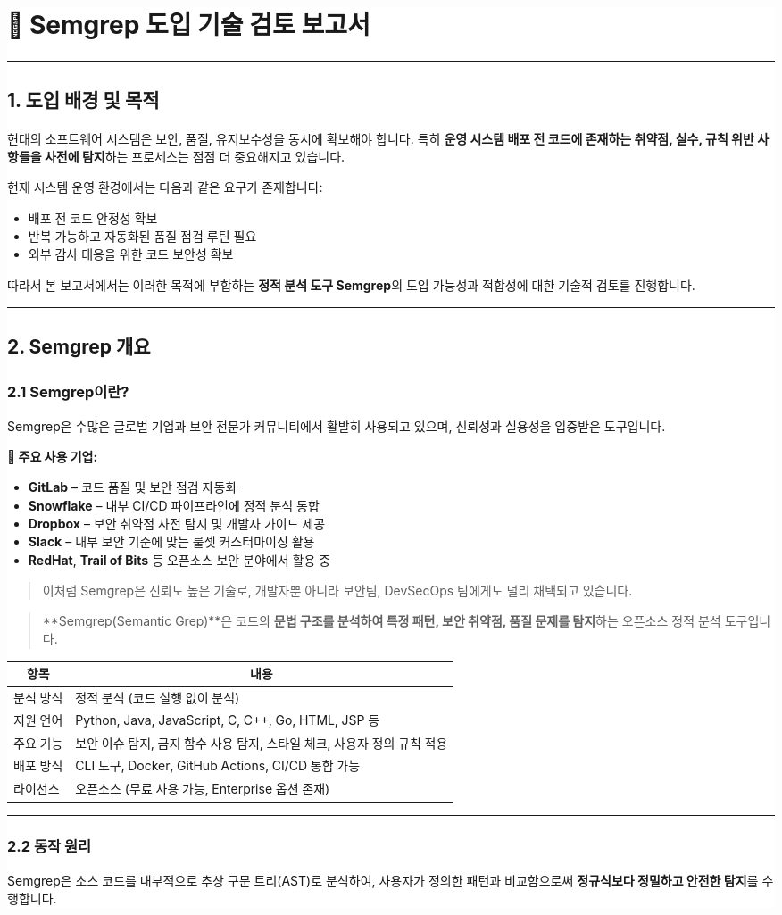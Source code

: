 # 📄 Semgrep 도입 기술 검토 보고서

---

## 1. 도입 배경 및 목적

현대의 소프트웨어 시스템은 보안, 품질, 유지보수성을 동시에 확보해야 합니다. 특히 **운영 시스템 배포 전 코드에 존재하는 취약점, 실수, 규칙 위반 사항들을 사전에 탐지**하는 프로세스는 점점 더 중요해지고 있습니다.

현재 시스템 운영 환경에서는 다음과 같은 요구가 존재합니다:

- 배포 전 코드 안정성 확보
- 반복 가능하고 자동화된 품질 점검 루틴 필요
- 외부 감사 대응을 위한 코드 보안성 확보

따라서 본 보고서에서는 이러한 목적에 부합하는 **정적 분석 도구 Semgrep**의 도입 가능성과 적합성에 대한 기술적 검토를 진행합니다.

---

## 2. Semgrep 개요

### 2.1 Semgrep이란?

Semgrep은 수많은 글로벌 기업과 보안 전문가 커뮤니티에서 활발히 사용되고 있으며, 신뢰성과 실용성을 입증받은 도구입니다.

**🔐 주요 사용 기업:**
- **GitLab** – 코드 품질 및 보안 점검 자동화
- **Snowflake** – 내부 CI/CD 파이프라인에 정적 분석 통합
- **Dropbox** – 보안 취약점 사전 탐지 및 개발자 가이드 제공
- **Slack** – 내부 보안 기준에 맞는 룰셋 커스터마이징 활용
- **RedHat**, **Trail of Bits** 등 오픈소스 보안 분야에서 활용 중

> 이처럼 Semgrep은 신뢰도 높은 기술로, 개발자뿐 아니라 보안팀, DevSecOps 팀에게도 널리 채택되고 있습니다.


> **Semgrep(Semantic Grep)**은 코드의 **문법 구조를 분석하여 특정 패턴, 보안 취약점, 품질 문제를 탐지**하는 오픈소스 정적 분석 도구입니다.

| 항목 | 내용 |
|------|------|
| 분석 방식 | 정적 분석 (코드 실행 없이 분석) |
| 지원 언어 | Python, Java, JavaScript, C, C++, Go, HTML, JSP 등 |
| 주요 기능 | 보안 이슈 탐지, 금지 함수 사용 탐지, 스타일 체크, 사용자 정의 규칙 적용 |
| 배포 방식 | CLI 도구, Docker, GitHub Actions, CI/CD 통합 가능 |
| 라이선스 | 오픈소스 (무료 사용 가능, Enterprise 옵션 존재) |

---

### 2.2 동작 원리

Semgrep은 소스 코드를 내부적으로 추상 구문 트리(AST)로 분석하여, 사용자가 정의한 패턴과 비교함으로써 **정규식보다 정밀하고 안전한 탐지**를 수행합니다.
